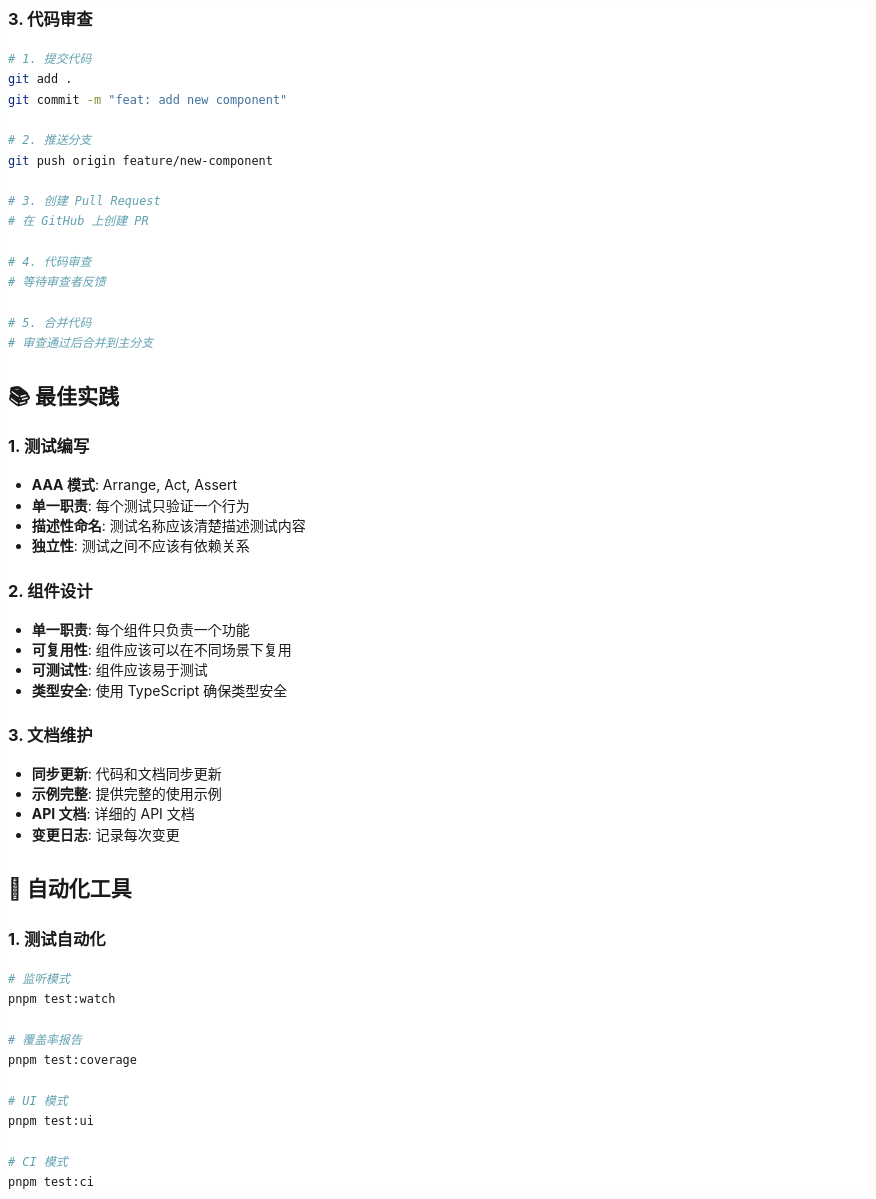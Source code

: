 ### 3. 代码审查

```bash
# 1. 提交代码
git add .
git commit -m "feat: add new component"

# 2. 推送分支
git push origin feature/new-component

# 3. 创建 Pull Request
# 在 GitHub 上创建 PR

# 4. 代码审查
# 等待审查者反馈

# 5. 合并代码
# 审查通过后合并到主分支
```

## 📚 最佳实践

### 1. 测试编写

- **AAA 模式**: Arrange, Act, Assert
- **单一职责**: 每个测试只验证一个行为
- **描述性命名**: 测试名称应该清楚描述测试内容
- **独立性**: 测试之间不应该有依赖关系

### 2. 组件设计

- **单一职责**: 每个组件只负责一个功能
- **可复用性**: 组件应该可以在不同场景下复用
- **可测试性**: 组件应该易于测试
- **类型安全**: 使用 TypeScript 确保类型安全

### 3. 文档维护

- **同步更新**: 代码和文档同步更新
- **示例完整**: 提供完整的使用示例
- **API 文档**: 详细的 API 文档
- **变更日志**: 记录每次变更

## 🚀 自动化工具

### 1. 测试自动化

```bash
# 监听模式
pnpm test:watch

# 覆盖率报告
pnpm test:coverage

# UI 模式
pnpm test:ui

# CI 模式
pnpm test:ci
```
